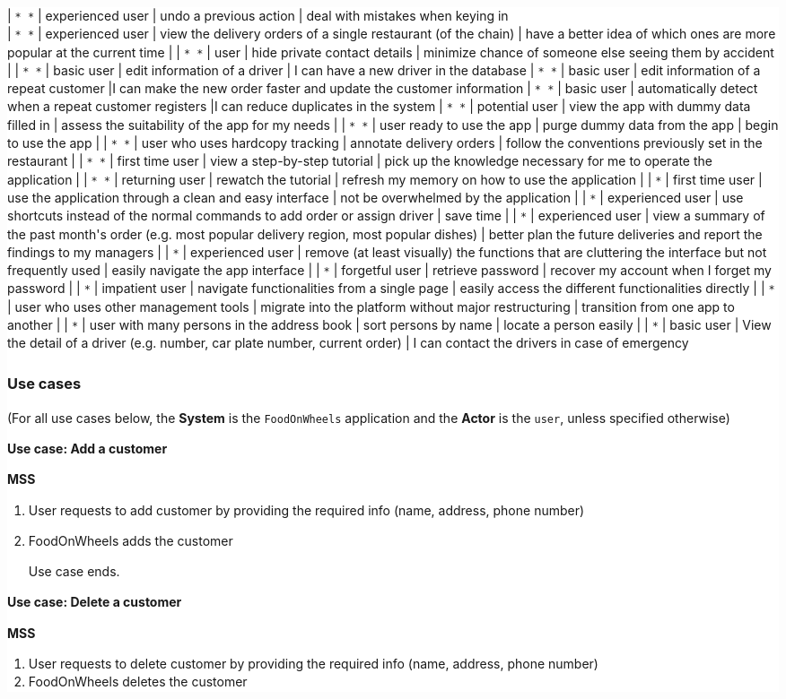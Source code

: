 | `* *` | experienced user                                       | undo a previous action                                                                             | deal with mistakes when keying in   
| `* *` | experienced user                                       | view the delivery orders of a single restaurant (of the chain)                                     | have a better idea of which ones are more popular at the current time              |
| `* *` | user                                       | hide private contact details                                                                       | minimize chance of someone else seeing them by accident                |
| `* *` | basic user                                       | edit information of a driver                                                                       | I can have a new driver in the database
| `* *` | basic user                                       | edit information of a repeat customer                                                              |I can make the new order faster and update the customer information
| `* *` | basic user                                       | automatically detect when a repeat customer registers                                              |I can reduce duplicates in the system
| `* *` | potential user                             | view the app with dummy data filled in                                                             | assess the suitability of the app for my needs           |
| `* *` | user ready to use the app                  | purge dummy data from the app                                                                      | begin to use the app                                                   |
| `* *` | user who uses hardcopy tracking            | annotate delivery orders                                                                           | follow the conventions previously set in the restaurant                |
| `* *` | first time user                            | view a step-by-step tutorial                                                                       | pick up the knowledge necessary for me to operate the application      |
| `* *` | returning user                             | rewatch the tutorial                                                                               | refresh my memory on how to use the application                        |
| `*`   | first time user                            | use the application through a clean and easy interface                                             | not be overwhelmed by the application           |
| `*`   | experienced user                                       | use shortcuts instead of the normal commands to add order or assign driver                         | save time      |
| `*`   | experienced user                                       | view a summary of the past month's order (e.g. most popular delivery region, most popular dishes)  | better plan the future deliveries and report the findings to my managers      |
| `*`   | experienced user                                       | remove (at least visually) the functions that are cluttering the interface but not frequently used | easily navigate the app interface      |
| `*`   | forgetful user                             | retrieve password                                                                                  | recover my account when I forget my password                           |
| `*`   | impatient user                             | navigate functionalities from a single page                                                        | easily access the different functionalities directly     |
| `*`   | user who uses other management tools       | migrate into the platform without major restructuring                                              | transition from one app to another              |
| `*`   | user with many persons in the address book | sort persons by name                                                                               | locate a person easily                                                 |
| `*`   | basic user                                       | View the detail of a driver (e.g. number, car plate number, current order)                         | I can contact the drivers in case of emergency

### Use cases

(For all use cases below, the **System** is the `FoodOnWheels` application and the **Actor** is the `user`, unless specified otherwise)

**Use case: Add a customer**

**MSS**

1.  User requests to add customer by providing the required info (name, address, phone number)
2.  FoodOnWheels adds the customer

    Use case ends.


**Use case: Delete a customer**

**MSS**

1. User requests to delete customer by providing the required info (name, address, phone number)
2. FoodOnWheels deletes the customer
